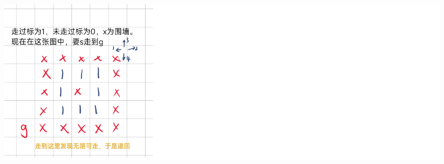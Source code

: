 <img src="../blog_assets/数据结构与算法.assets/image-20250214154659872.png" alt="image-20250214154659872" style="zoom:33%;" />
